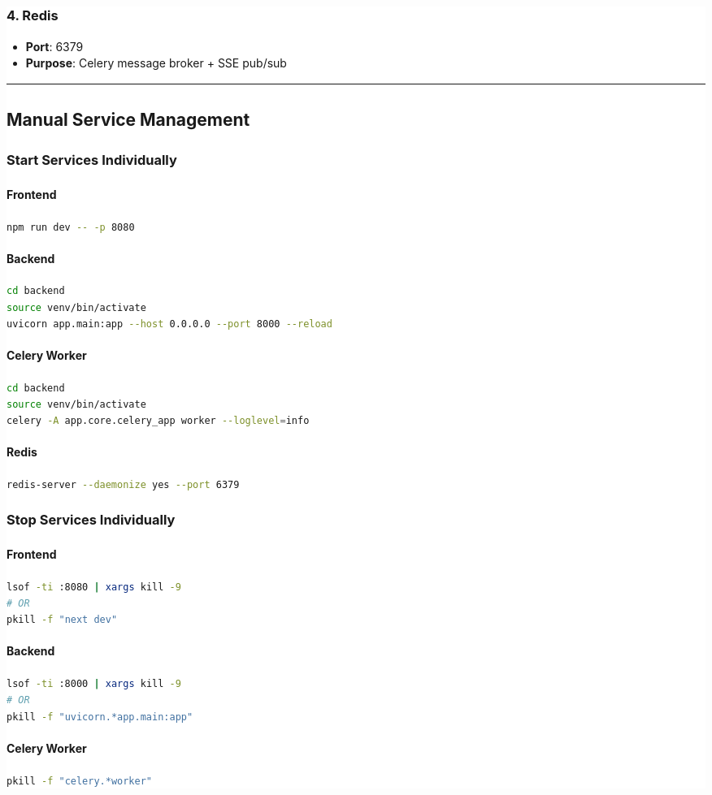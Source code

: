 ### 4. Redis
- **Port**: 6379
- **Purpose**: Celery message broker + SSE pub/sub

---

## Manual Service Management

### Start Services Individually

#### Frontend
```bash
npm run dev -- -p 8080
```

#### Backend
```bash
cd backend
source venv/bin/activate
uvicorn app.main:app --host 0.0.0.0 --port 8000 --reload
```

#### Celery Worker
```bash
cd backend
source venv/bin/activate
celery -A app.core.celery_app worker --loglevel=info
```

#### Redis
```bash
redis-server --daemonize yes --port 6379
```

### Stop Services Individually

#### Frontend
```bash
lsof -ti :8080 | xargs kill -9
# OR
pkill -f "next dev"
```

#### Backend
```bash
lsof -ti :8000 | xargs kill -9
# OR
pkill -f "uvicorn.*app.main:app"
```

#### Celery Worker
```bash
pkill -f "celery.*worker"
```
